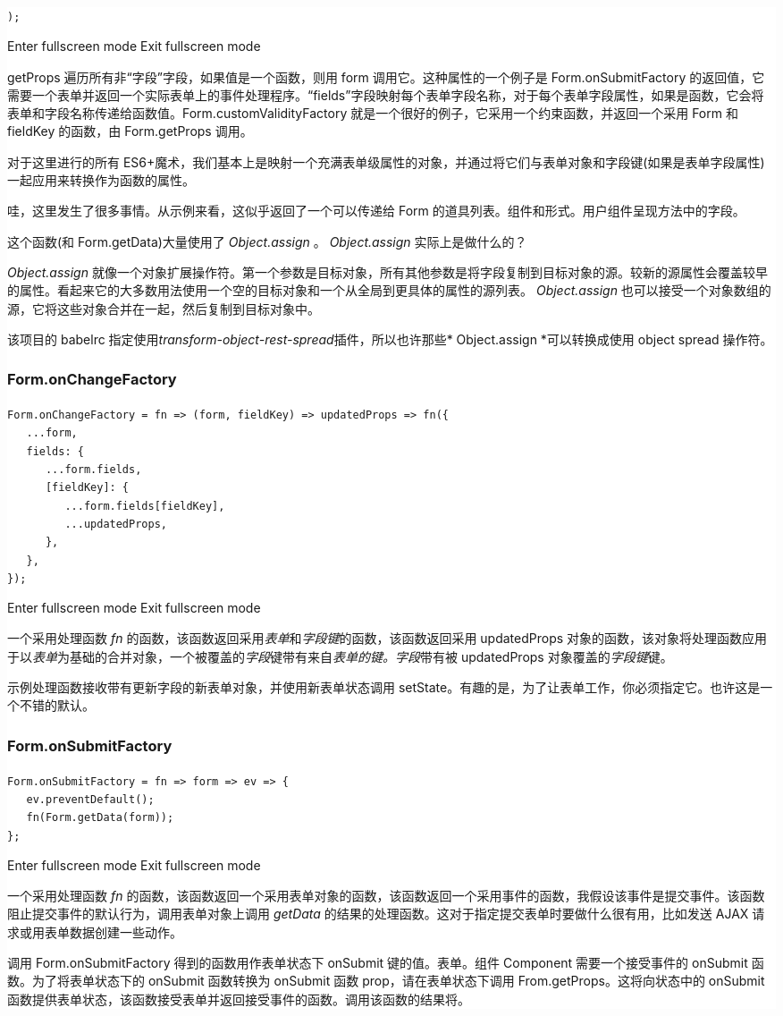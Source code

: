 ```
); 
```

Enter fullscreen mode Exit fullscreen mode

getProps 遍历所有非“字段”字段，如果值是一个函数，则用 form 调用它。这种属性的一个例子是 Form.onSubmitFactory 的返回值，它需要一个表单并返回一个实际表单上的事件处理程序。“fields”字段映射每个表单字段名称，对于每个表单字段属性，如果是函数，它会将表单和字段名称传递给函数值。Form.customValidityFactory 就是一个很好的例子，它采用一个约束函数，并返回一个采用 Form 和 fieldKey 的函数，由 Form.getProps 调用。

对于这里进行的所有 ES6+魔术，我们基本上是映射一个充满表单级属性的对象，并通过将它们与表单对象和字段键(如果是表单字段属性)一起应用来转换作为函数的属性。

哇，这里发生了很多事情。从示例来看，这似乎返回了一个可以传递给 Form 的道具列表。组件和形式。用户组件呈现方法中的字段。

这个函数(和 Form.getData)大量使用了 *Object.assign* 。 *Object.assign* 实际上是做什么的？

*Object.assign* 就像一个对象扩展操作符。第一个参数是目标对象，所有其他参数是将字段复制到目标对象的源。较新的源属性会覆盖较早的属性。看起来它的大多数用法使用一个空的目标对象和一个从全局到更具体的属性的源列表。 *Object.assign* 也可以接受一个对象数组的源，它将这些对象合并在一起，然后复制到目标对象中。

该项目的 babelrc 指定使用*transform-object-rest-spread*插件，所以也许那些* Object.assign *可以转换成使用 object spread 操作符。

### Form.onChangeFactory

```
Form.onChangeFactory = fn => (form, fieldKey) => updatedProps => fn({
   ...form,
   fields: {
      ...form.fields,
      [fieldKey]: {
         ...form.fields[fieldKey],
         ...updatedProps,
      },
   },
}); 
```

Enter fullscreen mode Exit fullscreen mode

一个采用处理函数 *fn* 的函数，该函数返回采用*表单*和*字段键*的函数，该函数返回采用 updatedProps 对象的函数，该对象将处理函数应用于以*表单*为基础的合并对象，一个被覆盖的*字段*键带有来自*表单的键。字段*带有被 updatedProps 对象覆盖的*字段键*键。

示例处理函数接收带有更新字段的新表单对象，并使用新表单状态调用 setState。有趣的是，为了让表单工作，你必须指定它。也许这是一个不错的默认。

### Form.onSubmitFactory

```
Form.onSubmitFactory = fn => form => ev => {
   ev.preventDefault();
   fn(Form.getData(form));
}; 
```

Enter fullscreen mode Exit fullscreen mode

一个采用处理函数 *fn* 的函数，该函数返回一个采用表单对象的函数，该函数返回一个采用事件的函数，我假设该事件是提交事件。该函数阻止提交事件的默认行为，调用表单对象上调用 *getData* 的结果的处理函数。这对于指定提交表单时要做什么很有用，比如发送 AJAX 请求或用表单数据创建一些动作。

调用 Form.onSubmitFactory 得到的函数用作表单状态下 onSubmit 键的值。表单。组件 Component 需要一个接受事件的 onSubmit 函数。为了将表单状态下的 onSubmit 函数转换为 onSubmit 函数 prop，请在表单状态下调用 From.getProps。这将向状态中的 onSubmit 函数提供表单状态，该函数接受表单并返回接受事件的函数。调用该函数的结果将。
